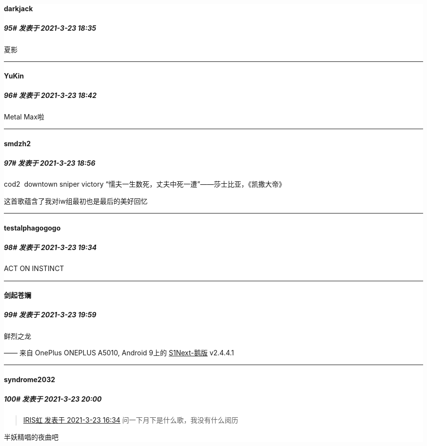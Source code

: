 ####  darkjack  
##### 95#       发表于 2021-3-23 18:35


夏影


-----

####  YuKin  
##### 96#       发表于 2021-3-23 18:42


Metal Max啦


-----

####  smdzh2  
##### 97#       发表于 2021-3-23 18:56


cod2  downtown sniper victory
“懦夫一生数死，丈夫中死一遭”——莎士比亚，《凯撒大帝》

这首歌蕴含了我对iw组最初也是最后的美好回忆


-----

####  testalphagogogo  
##### 98#       发表于 2021-3-23 19:34


ACT ON INSTINCT


-----

####  剑起苍斓  
##### 99#       发表于 2021-3-23 19:59


鲜烈之龙

—— 来自 OnePlus ONEPLUS A5010, Android 9上的 [S1Next-鹅版](https://github.com/ykrank/S1-Next/releases) v2.4.4.1


-----

####  syndrome2032  
##### 100#       发表于 2021-3-23 20:00


<blockquote><a href="httphttps://bbs.saraba1st.com/2b/forum.php?mod=redirect&amp;goto=findpost&amp;pid=50710866&amp;ptid=1994479" target="_blank">IRIS虹 发表于 2021-3-23 16:34</a>
问一下月下是什么歌，我没有什么阅历</blockquote>
半妖精唱的夜曲吧
